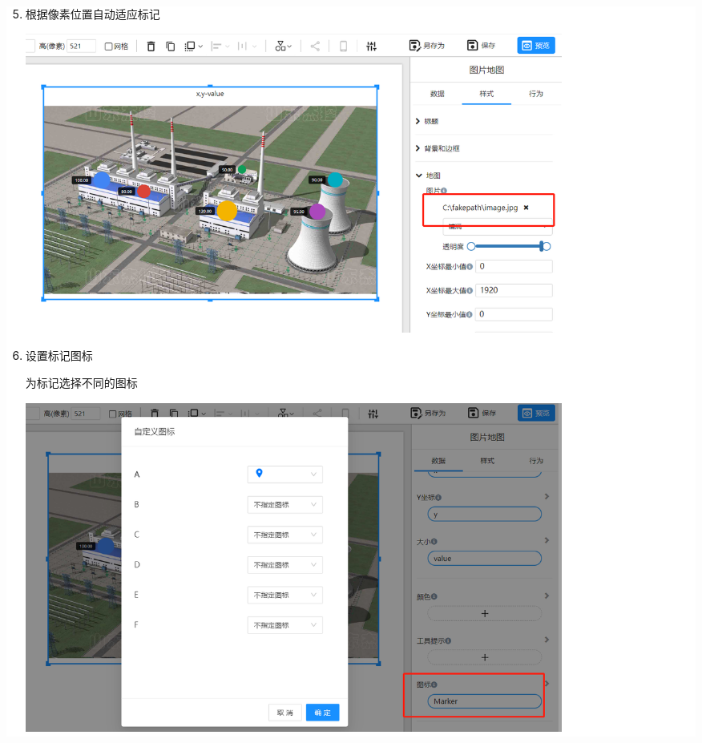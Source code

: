 5. 根据像素位置自动适应标记

   <div align="left"><img src="../../../static/img/datafor/visualizer/1723970630086.png"  width="80%" /></div>

6. 设置标记图标

   为标记选择不同的图标

   <div align="left"><img src="../../../static/img/datafor/visualizer/1723970861021.png"  width="80%" /></div>
